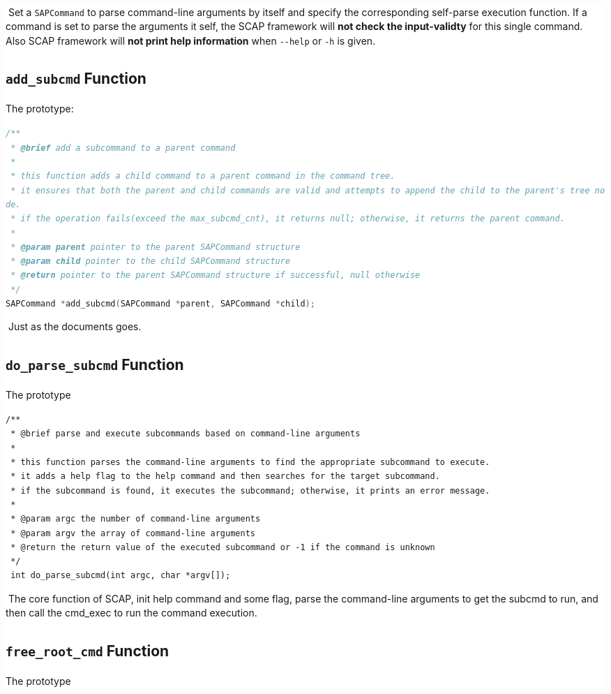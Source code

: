 ​	Set a `SAPCommand` to parse command-line arguments by itself and specify the corresponding self-parse execution function. If a command is set to parse the arguments it self, the SCAP framework will **not check the input-validty** for this single command. Also SCAP framework will **not print help information** when `--help` or `-h` is given.

## `add_subcmd` Function

The prototype:

```c
/**
 * @brief add a subcommand to a parent command
 *
 * this function adds a child command to a parent command in the command tree.
 * it ensures that both the parent and child commands are valid and attempts to append the child to the parent's tree node.
 * if the operation fails(exceed the max_subcmd_cnt), it returns null; otherwise, it returns the parent command.
 *
 * @param parent pointer to the parent SAPCommand structure
 * @param child pointer to the child SAPCommand structure
 * @return pointer to the parent SAPCommand structure if successful, null otherwise
 */
SAPCommand *add_subcmd(SAPCommand *parent, SAPCommand *child);
```

​	Just as the documents goes.

## `do_parse_subcmd` Function

The prototype

```
/**
 * @brief parse and execute subcommands based on command-line arguments
 *
 * this function parses the command-line arguments to find the appropriate subcommand to execute.
 * it adds a help flag to the help command and then searches for the target subcommand.
 * if the subcommand is found, it executes the subcommand; otherwise, it prints an error message.
 *
 * @param argc the number of command-line arguments
 * @param argv the array of command-line arguments
 * @return the return value of the executed subcommand or -1 if the command is unknown
 */
 int do_parse_subcmd(int argc, char *argv[]);
```

​	The core function of SCAP, init help command and some flag, parse the command-line arguments to get the subcmd to run, and then call the cmd_exec to run the command execution.

## `free_root_cmd` Function

The prototype
